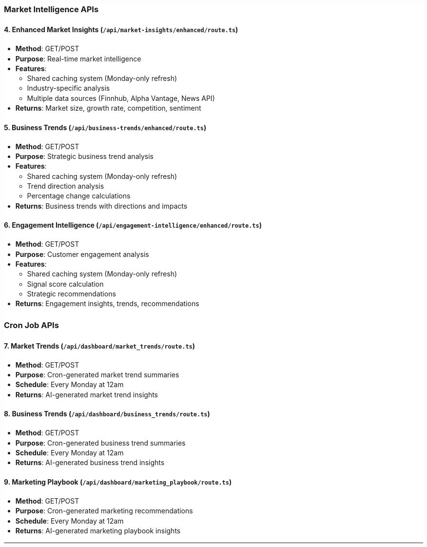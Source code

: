 ### Market Intelligence APIs

#### 4. **Enhanced Market Insights** (`/api/market-insights/enhanced/route.ts`)
- **Method**: GET/POST
- **Purpose**: Real-time market intelligence
- **Features**:
  - Shared caching system (Monday-only refresh)
  - Industry-specific analysis
  - Multiple data sources (Finnhub, Alpha Vantage, News API)
- **Returns**: Market size, growth rate, competition, sentiment

#### 5. **Business Trends** (`/api/business-trends/enhanced/route.ts`)
- **Method**: GET/POST
- **Purpose**: Strategic business trend analysis
- **Features**:
  - Shared caching system (Monday-only refresh)
  - Trend direction analysis
  - Percentage change calculations
- **Returns**: Business trends with directions and impacts

#### 6. **Engagement Intelligence** (`/api/engagement-intelligence/enhanced/route.ts`)
- **Method**: GET/POST
- **Purpose**: Customer engagement analysis
- **Features**:
  - Shared caching system (Monday-only refresh)
  - Signal score calculation
  - Strategic recommendations
- **Returns**: Engagement insights, trends, recommendations

### Cron Job APIs

#### 7. **Market Trends** (`/api/dashboard/market_trends/route.ts`)
- **Method**: GET/POST
- **Purpose**: Cron-generated market trend summaries
- **Schedule**: Every Monday at 12am
- **Returns**: AI-generated market trend insights

#### 8. **Business Trends** (`/api/dashboard/business_trends/route.ts`)
- **Method**: GET/POST
- **Purpose**: Cron-generated business trend summaries
- **Schedule**: Every Monday at 12am
- **Returns**: AI-generated business trend insights

#### 9. **Marketing Playbook** (`/api/dashboard/marketing_playbook/route.ts`)
- **Method**: GET/POST
- **Purpose**: Cron-generated marketing recommendations
- **Schedule**: Every Monday at 12am
- **Returns**: AI-generated marketing playbook insights

---